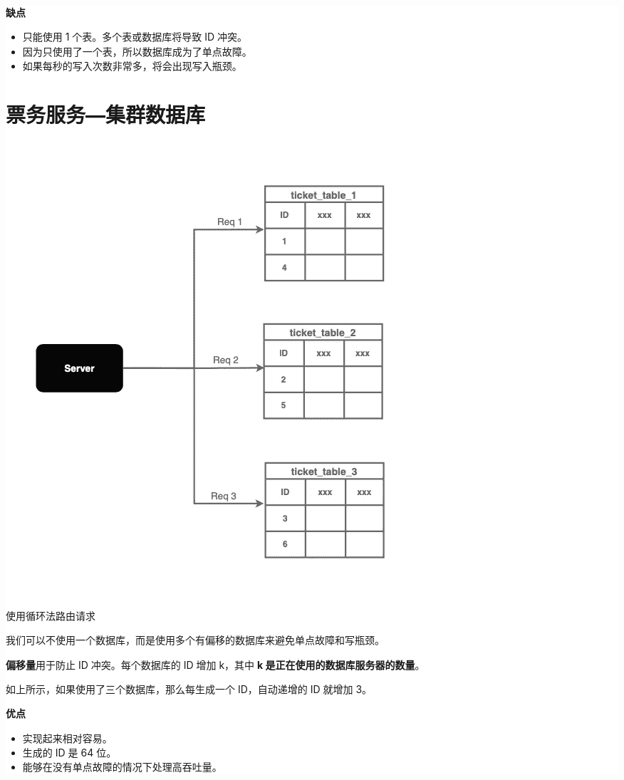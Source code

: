 **缺点**

*   只能使用 1 个表。多个表或数据库将导致 ID 冲突。
*   因为只使用了一个表，所以数据库成为了单点故障。
*   如果每秒的写入次数非常多，将会出现写入瓶颈。

# 票务服务—集群数据库

![](img/147182ae6a287c34e49abae5307a0020.png)

使用循环法路由请求

我们可以不使用一个数据库，而是使用多个有偏移的数据库来避免单点故障和写瓶颈。

**偏移量**用于防止 ID 冲突。每个数据库的 ID 增加 k，其中 **k 是正在使用的数据库服务器的数量**。

如上所示，如果使用了三个数据库，那么每生成一个 ID，自动递增的 ID 就增加 3。

**优点**

*   实现起来相对容易。
*   生成的 ID 是 64 位。
*   能够在没有单点故障的情况下处理高吞吐量。
